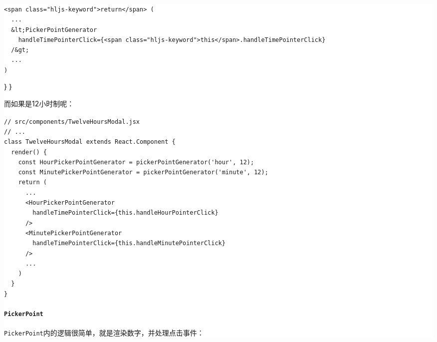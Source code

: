    <span class="hljs-keyword">return</span> (
      ...
      &lt;PickerPointGenerator
        handleTimePointerClick={<span class="hljs-keyword">this</span>.handleTimePointerClick}
      /&gt;
      ...
    )
  }
}</code></pre>
<p>而如果是12小时制呢：</p>
<div class="widget-codetool" style="display:none;">
      <div class="widget-codetool--inner">
      <span class="selectCode code-tool" data-toggle="tooltip" data-placement="top" title="" data-original-title="全选"></span>
      <span type="button" class="copyCode code-tool" data-toggle="tooltip" data-placement="top" data-clipboard-text="// src/components/TwelveHoursModal.jsx
// ...
class TwelveHoursModal extends React.Component {
  render() {
    const HourPickerPointGenerator = pickerPointGenerator('hour', 12);
    const MinutePickerPointGenerator = pickerPointGenerator('minute', 12);
    return (
      ...
      <HourPickerPointGenerator
        handleTimePointerClick={this.handleHourPointerClick}
      />
      <MinutePickerPointGenerator
        handleTimePointerClick={this.handleMinutePointerClick}
      />
      ...
    )
  }
}" title="" data-original-title="复制"></span>
      <span type="button" class="saveToNote code-tool" data-toggle="tooltip" data-placement="top" title="" data-original-title="放进笔记"></span>
      </div>
      </div><pre class="javascript hljs"><code class="javascript"><span class="hljs-comment">// src/components/TwelveHoursModal.jsx</span>
<span class="hljs-comment">// ...</span>
<span class="hljs-class"><span class="hljs-keyword">class</span> <span class="hljs-title">TwelveHoursModal</span> <span class="hljs-keyword">extends</span> <span class="hljs-title">React</span>.<span class="hljs-title">Component</span> </span>{
  render() {
    <span class="hljs-keyword">const</span> HourPickerPointGenerator = pickerPointGenerator(<span class="hljs-string">'hour'</span>, <span class="hljs-number">12</span>);
    <span class="hljs-keyword">const</span> MinutePickerPointGenerator = pickerPointGenerator(<span class="hljs-string">'minute'</span>, <span class="hljs-number">12</span>);
    <span class="hljs-keyword">return</span> (
      ...
      &lt;HourPickerPointGenerator
        handleTimePointerClick={<span class="hljs-keyword">this</span>.handleHourPointerClick}
      /&gt;
      <span class="xml"><span class="hljs-tag">&lt;<span class="hljs-name">MinutePickerPointGenerator</span>
        <span class="hljs-attr">handleTimePointerClick</span>=<span class="hljs-string">{this.handleMinutePointerClick}</span>
      /&gt;</span>
      ...
    )
  }
}</span></code></pre>
<h4><code>PickerPoint</code></h4>
<p><code>PickerPoint</code>内的逻辑很简单，就是渲染数字，并处理点击事件：</p>
<div class="widget-codetool" style="display:none;">